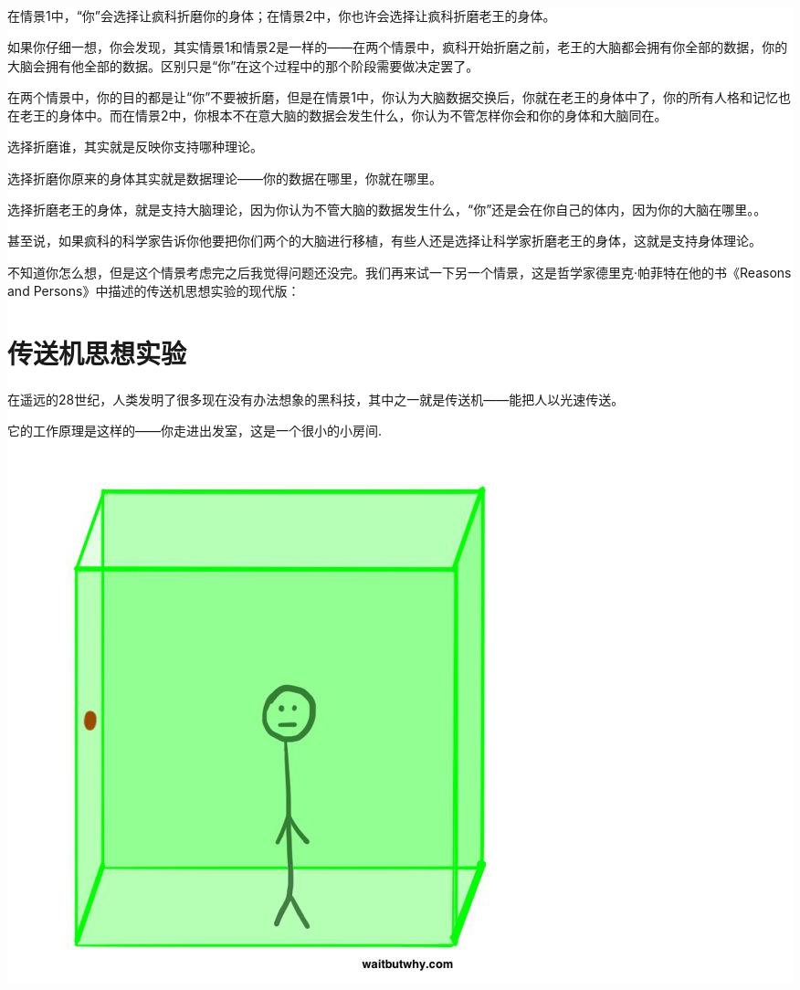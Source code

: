 在情景1中，“你”会选择让疯科折磨你的身体；在情景2中，你也许会选择让疯科折磨老王的身体。

如果你仔细一想，你会发现，其实情景1和情景2是一样的——在两个情景中，疯科开始折磨之前，老王的大脑都会拥有你全部的数据，你的大脑会拥有他全部的数据。区别只是“你”在这个过程中的那个阶段需要做决定罢了。

在两个情景中，你的目的都是让“你”不要被折磨，但是在情景1中，你认为大脑数据交换后，你就在老王的身体中了，你的所有人格和记忆也在老王的身体中。而在情景2中，你根本不在意大脑的数据会发生什么，你认为不管怎样你会和你的身体和大脑同在。

选择折磨谁，其实就是反映你支持哪种理论。

选择折磨你原来的身体其实就是数据理论——你的数据在哪里，你就在哪里。

选择折磨老王的身体，就是支持大脑理论，因为你认为不管大脑的数据发生什么，“你”还是会在你自己的体内，因为你的大脑在哪里。。

甚至说，如果疯科的科学家告诉你他要把你们两个的大脑进行移植，有些人还是选择让科学家折磨老王的身体，这就是支持身体理论。

不知道你怎么想，但是这个情景考虑完之后我觉得问题还没完。我们再来试一下另一个情景，这是哲学家德里克·帕菲特在他的书《Reasons and Persons》中描述的传送机思想实验的现代版：

# 传送机思想实验

在遥远的28世纪，人类发明了很多现在没有办法想象的黑科技，其中之一就是传送机——能把人以光速传送。

它的工作原理是这样的——你走进出发室，这是一个很小的小房间.

![avatar](./resource/我是什么4.jpeg)
